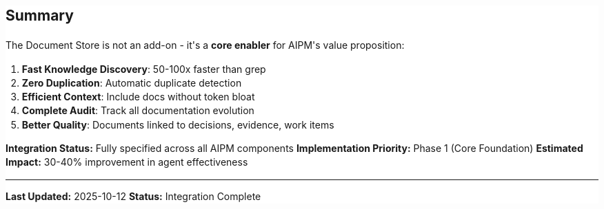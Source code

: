 
## Summary

The Document Store is not an add-on - it's a **core enabler** for AIPM's value proposition:

1. **Fast Knowledge Discovery**: 50-100x faster than grep
2. **Zero Duplication**: Automatic duplicate detection
3. **Efficient Context**: Include docs without token bloat
4. **Complete Audit**: Track all documentation evolution
5. **Better Quality**: Documents linked to decisions, evidence, work items

**Integration Status:** Fully specified across all AIPM components
**Implementation Priority:** Phase 1 (Core Foundation)
**Estimated Impact:** 30-40% improvement in agent effectiveness

---

**Last Updated:** 2025-10-12
**Status:** Integration Complete
